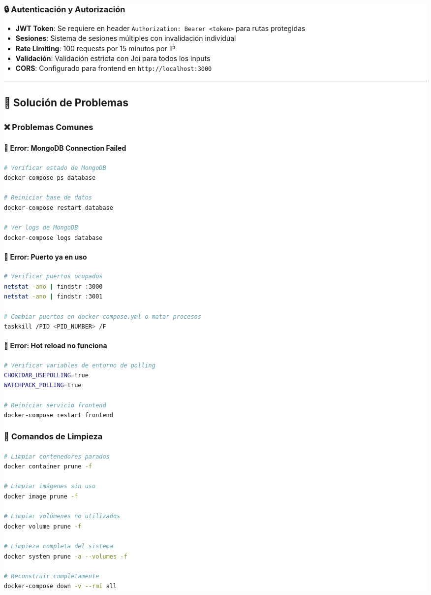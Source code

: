 ### 🔒 **Autenticación y Autorización**

- **JWT Token**: Se requiere en header `Authorization: Bearer <token>` para rutas protegidas
- **Sesiones**: Sistema de sesiones múltiples con invalidación individual
- **Rate Limiting**: 100 requests por 15 minutos por IP
- **Validación**: Validación estricta con Joi para todos los inputs
- **CORS**: Configurado para frontend en `http://localhost:3000`

---

## 🐛 Solución de Problemas

### ❌ **Problemas Comunes**

#### 🔴 **Error: MongoDB Connection Failed**

```bash
# Verificar estado de MongoDB
docker-compose ps database

# Reiniciar base de datos
docker-compose restart database

# Ver logs de MongoDB
docker-compose logs database
```

#### 🔴 **Error: Puerto ya en uso**

```bash
# Verificar puertos ocupados
netstat -ano | findstr :3000
netstat -ano | findstr :3001

# Cambiar puertos en docker-compose.yml o matar procesos
taskkill /PID <PID_NUMBER> /F
```

#### 🔴 **Error: Hot reload no funciona**

```bash
# Verificar variables de entorno de polling
CHOKIDAR_USEPOLLING=true
WATCHPACK_POLLING=true

# Reiniciar servicio frontend
docker-compose restart frontend
```

### 🧹 **Comandos de Limpieza**

```bash
# Limpiar contenedores parados
docker container prune -f

# Limpiar imágenes sin uso
docker image prune -f

# Limpiar volúmenes no utilizados
docker volume prune -f

# Limpieza completa del sistema
docker system prune -a --volumes -f

# Reconstruir completamente
docker-compose down -v --rmi all
```